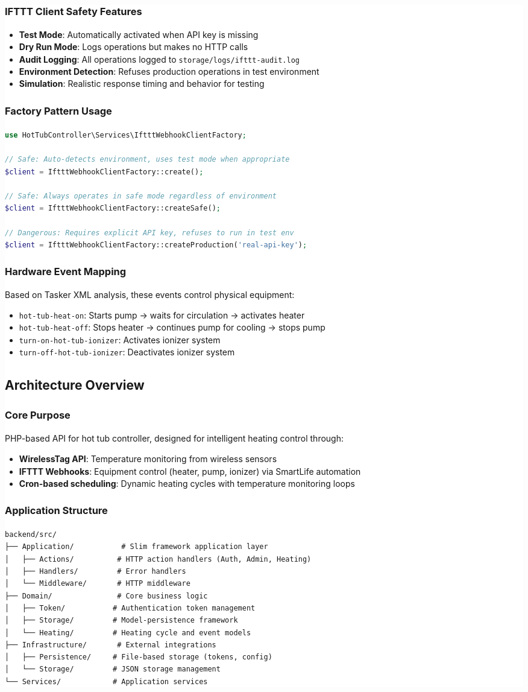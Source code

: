 ### IFTTT Client Safety Features
- **Test Mode**: Automatically activated when API key is missing
- **Dry Run Mode**: Logs operations but makes no HTTP calls
- **Audit Logging**: All operations logged to `storage/logs/ifttt-audit.log`
- **Environment Detection**: Refuses production operations in test environment
- **Simulation**: Realistic response timing and behavior for testing

### Factory Pattern Usage
```php
use HotTubController\Services\IftttWebhookClientFactory;

// Safe: Auto-detects environment, uses test mode when appropriate
$client = IftttWebhookClientFactory::create();

// Safe: Always operates in safe mode regardless of environment
$client = IftttWebhookClientFactory::createSafe();

// Dangerous: Requires explicit API key, refuses to run in test env
$client = IftttWebhookClientFactory::createProduction('real-api-key');
```

### Hardware Event Mapping
Based on Tasker XML analysis, these events control physical equipment:
- `hot-tub-heat-on`: Starts pump → waits for circulation → activates heater
- `hot-tub-heat-off`: Stops heater → continues pump for cooling → stops pump
- `turn-on-hot-tub-ionizer`: Activates ionizer system
- `turn-off-hot-tub-ionizer`: Deactivates ionizer system

## Architecture Overview

### Core Purpose
PHP-based API for hot tub controller, designed for intelligent heating control through:
- **WirelessTag API**: Temperature monitoring from wireless sensors  
- **IFTTT Webhooks**: Equipment control (heater, pump, ionizer) via SmartLife automation
- **Cron-based scheduling**: Dynamic heating cycles with temperature monitoring loops

### Application Structure
```
backend/src/
├── Application/           # Slim framework application layer
│   ├── Actions/          # HTTP action handlers (Auth, Admin, Heating)
│   ├── Handlers/         # Error handlers
│   └── Middleware/       # HTTP middleware
├── Domain/               # Core business logic
│   ├── Token/           # Authentication token management
│   ├── Storage/         # Model-persistence framework
│   └── Heating/         # Heating cycle and event models
├── Infrastructure/       # External integrations
│   ├── Persistence/     # File-based storage (tokens, config)
│   └── Storage/         # JSON storage management
└── Services/            # Application services
```
